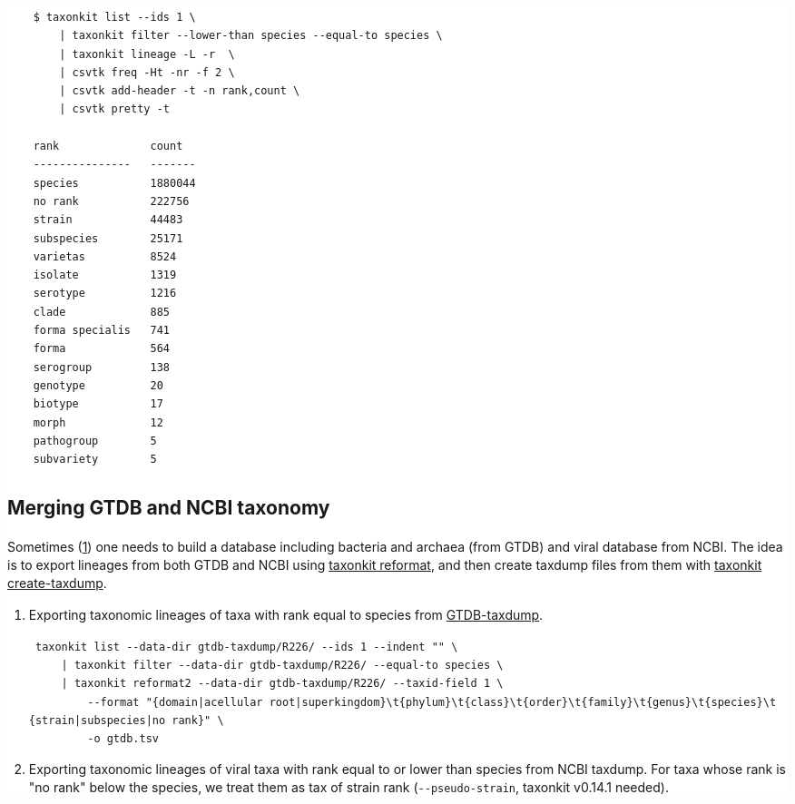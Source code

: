         $ taxonkit list --ids 1 \
            | taxonkit filter --lower-than species --equal-to species \
            | taxonkit lineage -L -r  \
            | csvtk freq -Ht -nr -f 2 \
            | csvtk add-header -t -n rank,count \
            | csvtk pretty -t

        rank              count
        ---------------   -------
        species           1880044
        no rank           222756
        strain            44483
        subspecies        25171
        varietas          8524
        isolate           1319
        serotype          1216
        clade             885
        forma specialis   741
        forma             564
        serogroup         138
        genotype          20
        biotype           17
        morph             12
        pathogroup        5
        subvariety        5

        
## Merging GTDB and NCBI taxonomy

Sometimes ([1](https://github.com/shenwei356/gtdb-taxdump/issues/6)) one needs to build a database including bacteria and archaea (from GTDB) and viral database from NCBI.
The idea is to export lineages from both GTDB and NCBI using [taxonkit reformat](https://bioinf.shenwei.me/taxonkit/usage/#reformat), and then create taxdump files from them with [taxonkit create-taxdump](https://bioinf.shenwei.me/taxonkit/usage/#create-taxdump).

1. Exporting taxonomic lineages of taxa with rank equal to species from [GTDB-taxdump](https://github.com/shenwei356/gtdb-taxdump).

        taxonkit list --data-dir gtdb-taxdump/R226/ --ids 1 --indent "" \
            | taxonkit filter --data-dir gtdb-taxdump/R226/ --equal-to species \
            | taxonkit reformat2 --data-dir gtdb-taxdump/R226/ --taxid-field 1 \
                --format "{domain|acellular root|superkingdom}\t{phylum}\t{class}\t{order}\t{family}\t{genus}\t{species}\t{strain|subspecies|no rank}" \
                -o gtdb.tsv

1. Exporting taxonomic lineages of viral taxa with rank equal to or lower than species from NCBI taxdump.
   For taxa whose rank is "no rank" below the species, we treat them as tax of strain rank (`--pseudo-strain`, taxonkit v0.14.1 needed).
